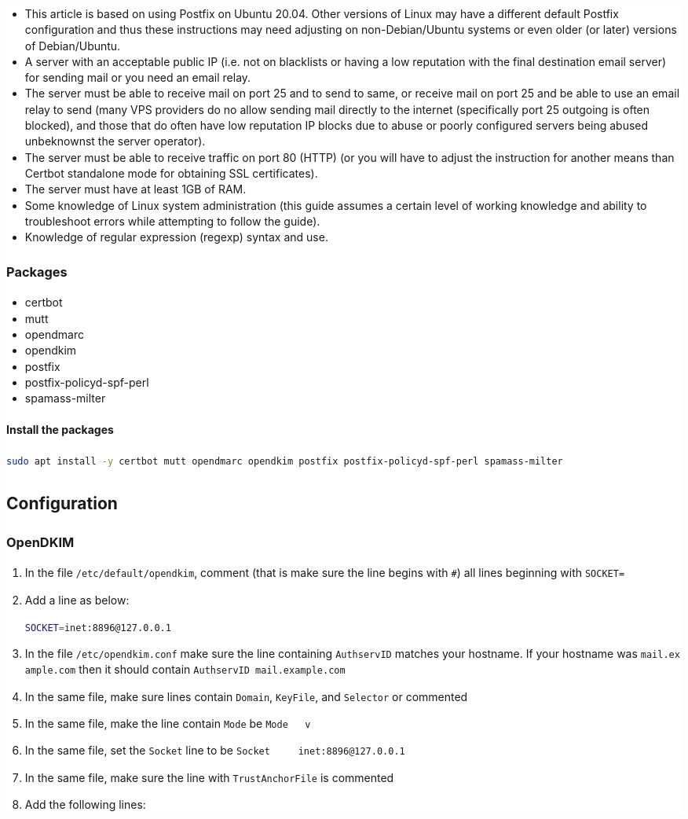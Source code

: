 * This article is based on using Postfix on Ubuntu 20.04. Other versions of Linux may have a different default Postfix configuration and thus these instructions may need adjusting on non-Debian/Ubuntu systems or even older (or later) versions of Debian/Ubuntu.
* A server with an acceptable public IP (i.e. not on blacklists or having a low reputation with the final destination email server) for sending mail or you need an email relay.
* The server must be able to receive mail on port 25 and to send to same, or receive mail on port 25 and be able to use an email relay to send (many VPS providers do no allow sending mail directly to the internet (specifically port 25 outgoing is often blocked), and those that do often have low reputation IP blocks due to abuse or poorly configured servers being abused unbeknownst the server operator).
* The server must be able to receive traffic on port 80 (HTTP) (or you will have to adjust the instruction for another means than Certbot standalone mode for obtaining SSL certificates).
* The server must have at least 1GB of RAM.
* Some knowledge of Linux system administration (this guide assumes a certain level of working knowledge and ability to troubleshoot errors while attempting to follow the guide).
* Knowledge of regular expression (regexp) syntax and use.

### Packages

* certbot
* mutt
* opendmarc
* opendkim
* postfix
* postfix-policyd-spf-perl
* spamass-milter

#### Install the packages

```bash
sudo apt install -y certbot mutt opendmarc opendkim postfix postfix-policyd-spf-perl spamass-milter
```

## Configuration

### OpenDKIM

1. In the file ``/etc/default/opendkim``, comment (that is make sure the line begins with ``#``) all lines beginning with ``SOCKET=``
2. Add a line as below:

   ```bash
   SOCKET=inet:8896@127.0.0.1
   ```

3. In the file ``/etc/opendkim.conf`` make sure the line containing ``AuthservID`` matches your hostname. If your hostname was ``mail.example.com`` then it should contain ``AuthservID mail.example.com``
4. In the same file, make sure lines contain ``Domain``, ``KeyFile``, and ``Selector`` or commented
5. In the same file, make the line contain ``Mode`` be ``Mode   v``
6. In the same file, set the ``Socket`` line to be ``Socket     inet:8896@127.0.0.1``
7. In the same file, make sure the line with ``TrustAnchorFile`` is commented
8. Add the following lines:

